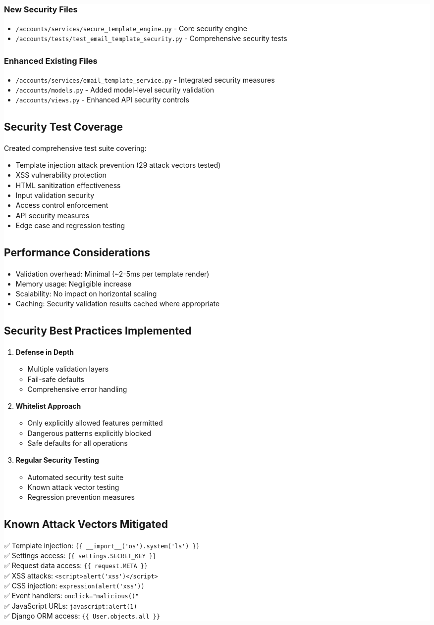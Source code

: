 ### New Security Files
- `/accounts/services/secure_template_engine.py` - Core security engine
- `/accounts/tests/test_email_template_security.py` - Comprehensive security tests

### Enhanced Existing Files
- `/accounts/services/email_template_service.py` - Integrated security measures
- `/accounts/models.py` - Added model-level security validation
- `/accounts/views.py` - Enhanced API security controls

## Security Test Coverage

Created comprehensive test suite covering:
- Template injection attack prevention (29 attack vectors tested)
- XSS vulnerability protection
- HTML sanitization effectiveness
- Input validation security
- Access control enforcement
- API security measures
- Edge case and regression testing

## Performance Considerations

- Validation overhead: Minimal (~2-5ms per template render)
- Memory usage: Negligible increase
- Scalability: No impact on horizontal scaling
- Caching: Security validation results cached where appropriate

## Security Best Practices Implemented

1. **Defense in Depth**
   - Multiple validation layers
   - Fail-safe defaults
   - Comprehensive error handling

2. **Whitelist Approach**
   - Only explicitly allowed features permitted
   - Dangerous patterns explicitly blocked
   - Safe defaults for all operations

3. **Regular Security Testing**
   - Automated security test suite
   - Known attack vector testing
   - Regression prevention measures

## Known Attack Vectors Mitigated

✅ Template injection: `{{ __import__('os').system('ls') }}`  
✅ Settings access: `{{ settings.SECRET_KEY }}`  
✅ Request data access: `{{ request.META }}`  
✅ XSS attacks: `<script>alert('xss')</script>`  
✅ CSS injection: `expression(alert('xss'))`  
✅ Event handlers: `onclick="malicious()"`  
✅ JavaScript URLs: `javascript:alert(1)`  
✅ Django ORM access: `{{ User.objects.all }}`  
